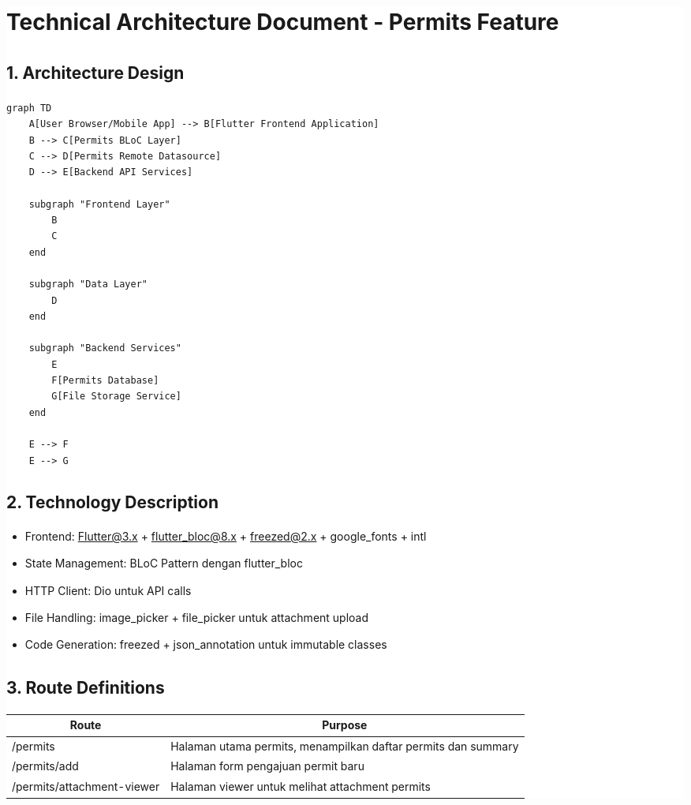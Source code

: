 # Technical Architecture Document - Permits Feature

## 1. Architecture Design

```mermaid
graph TD
    A[User Browser/Mobile App] --> B[Flutter Frontend Application]
    B --> C[Permits BLoC Layer]
    C --> D[Permits Remote Datasource]
    D --> E[Backend API Services]
    
    subgraph "Frontend Layer"
        B
        C
    end
    
    subgraph "Data Layer"
        D
    end
    
    subgraph "Backend Services"
        E
        F[Permits Database]
        G[File Storage Service]
    end
    
    E --> F
    E --> G
```

## 2. Technology Description

* Frontend: <Flutter@3.x> + <flutter_bloc@8.x> + <freezed@2.x> + google\_fonts + intl

* State Management: BLoC Pattern dengan flutter\_bloc

* HTTP Client: Dio untuk API calls

* File Handling: image\_picker + file\_picker untuk attachment upload

* Code Generation: freezed + json\_annotation untuk immutable classes

## 3. Route Definitions

| Route                      | Purpose                                                       |
| -------------------------- | ------------------------------------------------------------- |
| /permits                   | Halaman utama permits, menampilkan daftar permits dan summary |
| /permits/add               | Halaman form pengajuan permit baru                            |
| /permits/attachment-viewer | Halaman viewer untuk melihat attachment permits               |
